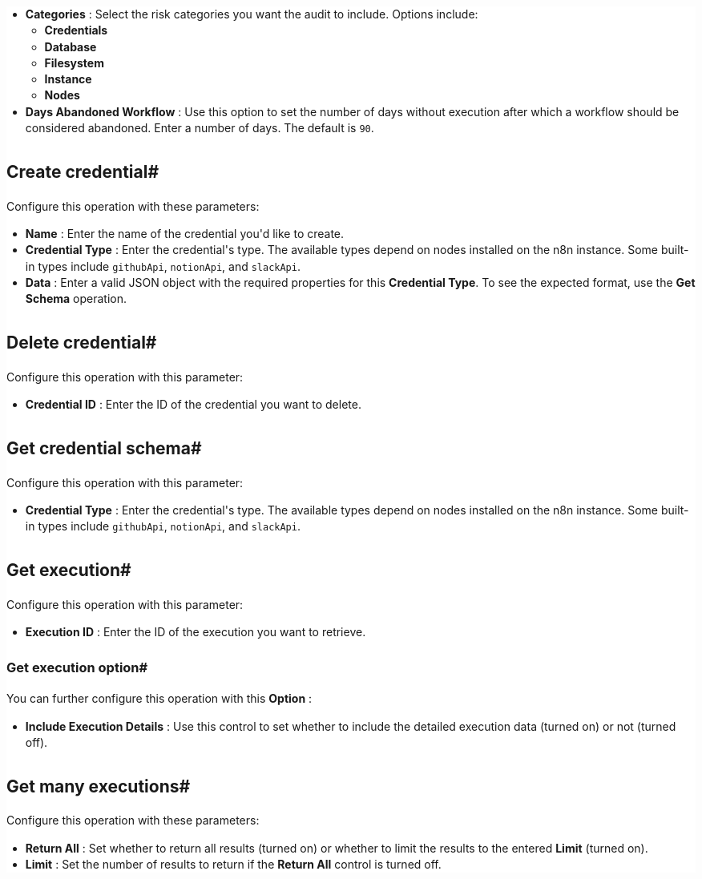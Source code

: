   * **Categories** : Select the risk categories you want the audit to include. Options include:
    * **Credentials**
    * **Database**
    * **Filesystem**
    * **Instance**
    * **Nodes**
  * **Days Abandoned Workflow** : Use this option to set the number of days without execution after which a workflow should be considered abandoned. Enter a number of days. The default is `90`.

## Create credential#

Configure this operation with these parameters:

  * **Name** : Enter the name of the credential you'd like to create.
  * **Credential Type** : Enter the credential's type. The available types depend on nodes installed on the n8n instance. Some built-in types include `githubApi`, `notionApi`, and `slackApi`.
  * **Data** : Enter a valid JSON object with the required properties for this **Credential Type**. To see the expected format, use the **Get Schema** operation.

## Delete credential#

Configure this operation with this parameter:

  * **Credential ID** : Enter the ID of the credential you want to delete.

## Get credential schema#

Configure this operation with this parameter:

  * **Credential Type** : Enter the credential's type. The available types depend on nodes installed on the n8n instance. Some built-in types include `githubApi`, `notionApi`, and `slackApi`.

## Get execution#

Configure this operation with this parameter:

  * **Execution ID** : Enter the ID of the execution you want to retrieve.

### Get execution option#

You can further configure this operation with this **Option** :

  * **Include Execution Details** : Use this control to set whether to include the detailed execution data (turned on) or not (turned off).

## Get many executions#

Configure this operation with these parameters:

  * **Return All** : Set whether to return all results (turned on) or whether to limit the results to the entered **Limit** (turned on).
  * **Limit** : Set the number of results to return if the **Return All** control is turned off.

